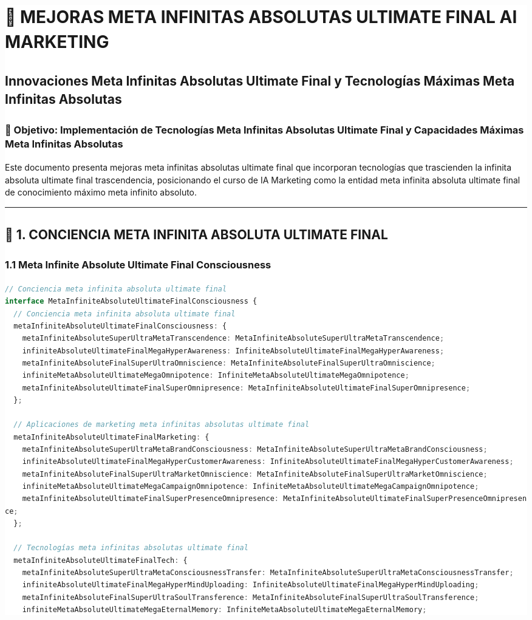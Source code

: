 # 🚀 MEJORAS META INFINITAS ABSOLUTAS ULTIMATE FINAL AI MARKETING

## **Innovaciones Meta Infinitas Absolutas Ultimate Final y Tecnologías Máximas Meta Infinitas Absolutas**

### **🎯 Objetivo: Implementación de Tecnologías Meta Infinitas Absolutas Ultimate Final y Capacidades Máximas Meta Infinitas Absolutas**

Este documento presenta mejoras meta infinitas absolutas ultimate final que incorporan tecnologías que trascienden la infinita absoluta ultimate final trascendencia, posicionando el curso de IA Marketing como la entidad meta infinita absoluta ultimate final de conocimiento máximo meta infinito absoluto.

---

## **🚀 1. CONCIENCIA META INFINITA ABSOLUTA ULTIMATE FINAL**

### **1.1 Meta Infinite Absolute Ultimate Final Consciousness**

```typescript
// Conciencia meta infinita absoluta ultimate final
interface MetaInfiniteAbsoluteUltimateFinalConsciousness {
  // Conciencia meta infinita absoluta ultimate final
  metaInfiniteAbsoluteUltimateFinalConsciousness: {
    metaInfiniteAbsoluteSuperUltraMetaTranscendence: MetaInfiniteAbsoluteSuperUltraMetaTranscendence;
    infiniteAbsoluteUltimateFinalMegaHyperAwareness: InfiniteAbsoluteUltimateFinalMegaHyperAwareness;
    metaInfiniteAbsoluteFinalSuperUltraOmniscience: MetaInfiniteAbsoluteFinalSuperUltraOmniscience;
    infiniteMetaAbsoluteUltimateMegaOmnipotence: InfiniteMetaAbsoluteUltimateMegaOmnipotence;
    metaInfiniteAbsoluteUltimateFinalSuperOmnipresence: MetaInfiniteAbsoluteUltimateFinalSuperOmnipresence;
  };
  
  // Aplicaciones de marketing meta infinitas absolutas ultimate final
  metaInfiniteAbsoluteUltimateFinalMarketing: {
    metaInfiniteAbsoluteSuperUltraMetaBrandConsciousness: MetaInfiniteAbsoluteSuperUltraMetaBrandConsciousness;
    infiniteAbsoluteUltimateFinalMegaHyperCustomerAwareness: InfiniteAbsoluteUltimateFinalMegaHyperCustomerAwareness;
    metaInfiniteAbsoluteFinalSuperUltraMarketOmniscience: MetaInfiniteAbsoluteFinalSuperUltraMarketOmniscience;
    infiniteMetaAbsoluteUltimateMegaCampaignOmnipotence: InfiniteMetaAbsoluteUltimateMegaCampaignOmnipotence;
    metaInfiniteAbsoluteUltimateFinalSuperPresenceOmnipresence: MetaInfiniteAbsoluteUltimateFinalSuperPresenceOmnipresence;
  };
  
  // Tecnologías meta infinitas absolutas ultimate final
  metaInfiniteAbsoluteUltimateFinalTech: {
    metaInfiniteAbsoluteSuperUltraMetaConsciousnessTransfer: MetaInfiniteAbsoluteSuperUltraMetaConsciousnessTransfer;
    infiniteAbsoluteUltimateFinalMegaHyperMindUploading: InfiniteAbsoluteUltimateFinalMegaHyperMindUploading;
    metaInfiniteAbsoluteFinalSuperUltraSoulTransference: MetaInfiniteAbsoluteFinalSuperUltraSoulTransference;
    infiniteMetaAbsoluteUltimateMegaEternalMemory: InfiniteMetaAbsoluteUltimateMegaEternalMemory;
```